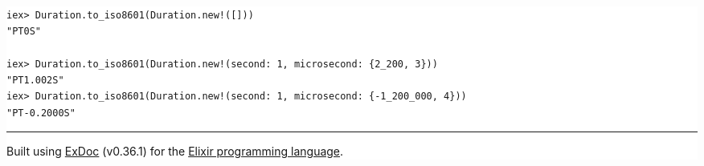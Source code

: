     iex> Duration.to_iso8601(Duration.new!([]))
    "PT0S"
    
    iex> Duration.to_iso8601(Duration.new!(second: 1, microsecond: {2_200, 3}))
    "PT1.002S"
    iex> Duration.to_iso8601(Duration.new!(second: 1, microsecond: {-1_200_000, 4}))
    "PT-0.2000S"



---
Built using [ExDoc](https://github.com/elixir-lang/ex_doc "ExDoc") (v0.36.1) for the [Elixir programming language](href="https://elixir-lang.org" "Elixir").
